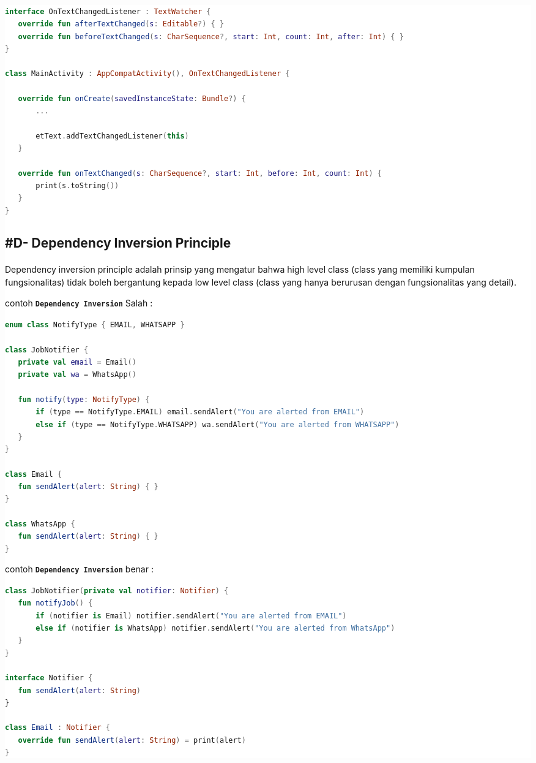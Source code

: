 ```kotlin
interface OnTextChangedListener : TextWatcher {
   override fun afterTextChanged(s: Editable?) { }
   override fun beforeTextChanged(s: CharSequence?, start: Int, count: Int, after: Int) { }
}

class MainActivity : AppCompatActivity(), OnTextChangedListener {

   override fun onCreate(savedInstanceState: Bundle?) {
       ...

       etText.addTextChangedListener(this)
   }

   override fun onTextChanged(s: CharSequence?, start: Int, before: Int, count: Int) {
       print(s.toString())
   }
}
```
## #D- Dependency Inversion Principle
Dependency inversion principle adalah prinsip yang mengatur bahwa high level class (class yang memiliki kumpulan fungsionalitas) tidak boleh bergantung kepada low level class (class yang hanya berurusan dengan fungsionalitas yang detail).

contoh **`Dependency Inversion`** Salah :

```kotlin
enum class NotifyType { EMAIL, WHATSAPP }

class JobNotifier {
   private val email = Email()
   private val wa = WhatsApp()

   fun notify(type: NotifyType) {
       if (type == NotifyType.EMAIL) email.sendAlert("You are alerted from EMAIL")
       else if (type == NotifyType.WHATSAPP) wa.sendAlert("You are alerted from WHATSAPP")
   }
}

class Email {
   fun sendAlert(alert: String) { }
}

class WhatsApp {
   fun sendAlert(alert: String) { }
}
```
contoh **`Dependency Inversion`** benar :

```kotlin
class JobNotifier(private val notifier: Notifier) {
   fun notifyJob() {
       if (notifier is Email) notifier.sendAlert("You are alerted from EMAIL")
       else if (notifier is WhatsApp) notifier.sendAlert("You are alerted from WhatsApp")
   }
}

interface Notifier {
   fun sendAlert(alert: String)
}

class Email : Notifier {
   override fun sendAlert(alert: String) = print(alert)
}

```